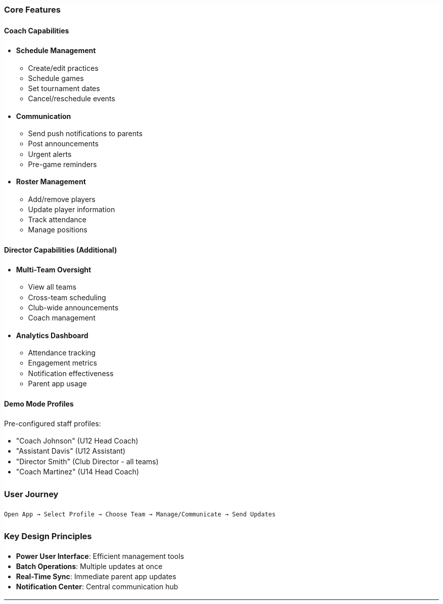 ### Core Features

#### Coach Capabilities
- **Schedule Management**
  - Create/edit practices
  - Schedule games
  - Set tournament dates
  - Cancel/reschedule events

- **Communication**
  - Send push notifications to parents
  - Post announcements
  - Urgent alerts
  - Pre-game reminders

- **Roster Management**
  - Add/remove players
  - Update player information
  - Track attendance
  - Manage positions

#### Director Capabilities (Additional)
- **Multi-Team Oversight**
  - View all teams
  - Cross-team scheduling
  - Club-wide announcements
  - Coach management

- **Analytics Dashboard**
  - Attendance tracking
  - Engagement metrics
  - Notification effectiveness
  - Parent app usage

#### Demo Mode Profiles
Pre-configured staff profiles:
- "Coach Johnson" (U12 Head Coach)
- "Assistant Davis" (U12 Assistant)
- "Director Smith" (Club Director - all teams)
- "Coach Martinez" (U14 Head Coach)

### User Journey
```
Open App → Select Profile → Choose Team → Manage/Communicate → Send Updates
```

### Key Design Principles
- **Power User Interface**: Efficient management tools
- **Batch Operations**: Multiple updates at once
- **Real-Time Sync**: Immediate parent app updates
- **Notification Center**: Central communication hub

---